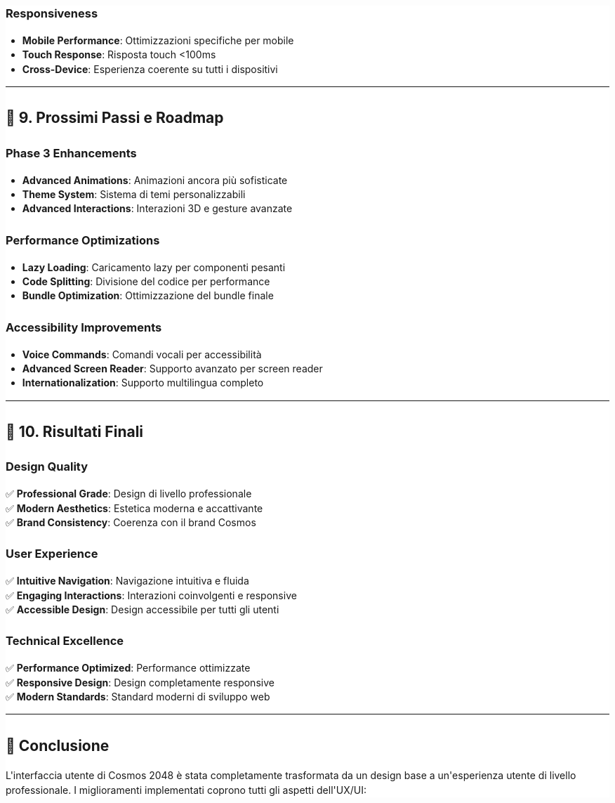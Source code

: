 ### **Responsiveness**
- **Mobile Performance**: Ottimizzazioni specifiche per mobile
- **Touch Response**: Risposta touch <100ms
- **Cross-Device**: Esperienza coerente su tutti i dispositivi

---

## 🚀 **9. Prossimi Passi e Roadmap**

### **Phase 3 Enhancements**
- **Advanced Animations**: Animazioni ancora più sofisticate
- **Theme System**: Sistema di temi personalizzabili
- **Advanced Interactions**: Interazioni 3D e gesture avanzate

### **Performance Optimizations**
- **Lazy Loading**: Caricamento lazy per componenti pesanti
- **Code Splitting**: Divisione del codice per performance
- **Bundle Optimization**: Ottimizzazione del bundle finale

### **Accessibility Improvements**
- **Voice Commands**: Comandi vocali per accessibilità
- **Advanced Screen Reader**: Supporto avanzato per screen reader
- **Internationalization**: Supporto multilingua completo

---

## 🎉 **10. Risultati Finali**

### **Design Quality**
✅ **Professional Grade**: Design di livello professionale  
✅ **Modern Aesthetics**: Estetica moderna e accattivante  
✅ **Brand Consistency**: Coerenza con il brand Cosmos  

### **User Experience**
✅ **Intuitive Navigation**: Navigazione intuitiva e fluida  
✅ **Engaging Interactions**: Interazioni coinvolgenti e responsive  
✅ **Accessible Design**: Design accessibile per tutti gli utenti  

### **Technical Excellence**
✅ **Performance Optimized**: Performance ottimizzate  
✅ **Responsive Design**: Design completamente responsive  
✅ **Modern Standards**: Standard moderni di sviluppo web  

---

## 🌟 **Conclusione**

L'interfaccia utente di Cosmos 2048 è stata completamente trasformata da un design base a un'esperienza utente di livello professionale. I miglioramenti implementati coprono tutti gli aspetti dell'UX/UI:

